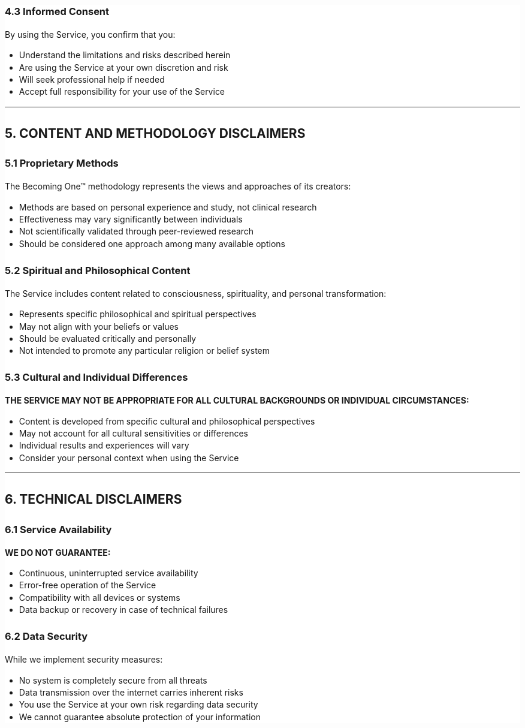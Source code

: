 ### **4.3 Informed Consent**
By using the Service, you confirm that you:
- Understand the limitations and risks described herein
- Are using the Service at your own discretion and risk
- Will seek professional help if needed
- Accept full responsibility for your use of the Service

---

## **5. CONTENT AND METHODOLOGY DISCLAIMERS**

### **5.1 Proprietary Methods**
The Becoming One™ methodology represents the views and approaches of its creators:
- Methods are based on personal experience and study, not clinical research
- Effectiveness may vary significantly between individuals
- Not scientifically validated through peer-reviewed research
- Should be considered one approach among many available options

### **5.2 Spiritual and Philosophical Content**
The Service includes content related to consciousness, spirituality, and personal transformation:
- Represents specific philosophical and spiritual perspectives
- May not align with your beliefs or values
- Should be evaluated critically and personally
- Not intended to promote any particular religion or belief system

### **5.3 Cultural and Individual Differences**
**THE SERVICE MAY NOT BE APPROPRIATE FOR ALL CULTURAL BACKGROUNDS OR INDIVIDUAL CIRCUMSTANCES:**
- Content is developed from specific cultural and philosophical perspectives
- May not account for all cultural sensitivities or differences
- Individual results and experiences will vary
- Consider your personal context when using the Service

---

## **6. TECHNICAL DISCLAIMERS**

### **6.1 Service Availability**
**WE DO NOT GUARANTEE:**
- Continuous, uninterrupted service availability
- Error-free operation of the Service
- Compatibility with all devices or systems
- Data backup or recovery in case of technical failures

### **6.2 Data Security**
While we implement security measures:
- No system is completely secure from all threats
- Data transmission over the internet carries inherent risks
- You use the Service at your own risk regarding data security
- We cannot guarantee absolute protection of your information
